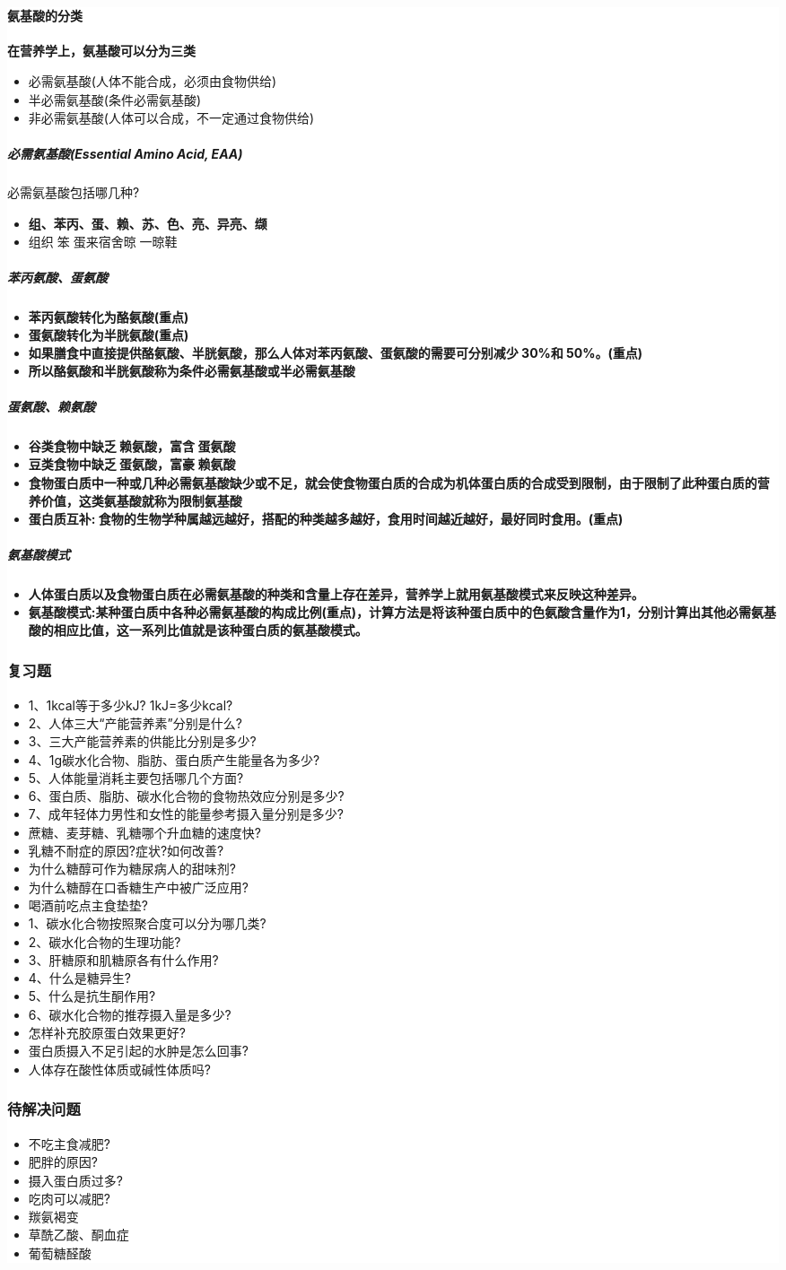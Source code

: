 #### 氨基酸的分类
**在营养学上，氨基酸可以分为三类**

* 必需氨基酸(人体不能合成，必须由食物供给)
* 半必需氨基酸(条件必需氨基酸)
* 非必需氨基酸(人体可以合成，不一定通过食物供给)

##### 必需氨基酸(Essential Amino Acid, EAA)
必需氨基酸包括哪几种?

* **组、苯丙、蛋、赖、苏、色、亮、异亮、缬**
* 组织 笨 蛋来宿舍晾 一晾鞋

##### 苯丙氨酸、蛋氨酸
* **苯丙氨酸转化为酪氨酸(重点)**
* **蛋氨酸转化为半胱氨酸(重点)**
* **如果膳食中直接提供酪氨酸、半胱氨酸，那么人体对苯丙氨酸、蛋氨酸的需要可分别减少 30%和 50%。(重点)**
* **所以酪氨酸和半胱氨酸称为条件必需氨基酸或半必需氨基酸**

##### 蛋氨酸、赖氨酸
* **谷类食物中缺乏 赖氨酸，富含 蛋氨酸**
* **豆类食物中缺乏 蛋氨酸，富豪 赖氨酸**
* **食物蛋白质中一种或几种必需氨基酸缺少或不足，就会使食物蛋白质的合成为机体蛋白质的合成受到限制，由于限制了此种蛋白质的营养价值，这类氨基酸就称为限制氨基酸**
* **蛋白质互补: 食物的生物学种属越远越好，搭配的种类越多越好，食用时间越近越好，最好同时食用。(重点)**

##### 氨基酸模式
* **人体蛋白质以及食物蛋白质在必需氨基酸的种类和含量上存在差异，营养学上就用氨基酸模式来反映这种差异。**
* **氨基酸模式:某种蛋白质中各种必需氨基酸的构成比例(重点)，计算方法是将该种蛋白质中的色氨酸含量作为1，分别计算出其他必需氨基酸的相应比值，这一系列比值就是该种蛋白质的氨基酸模式。**









### 复习题
* 1、1kcal等于多少kJ? 1kJ=多少kcal? 
* 2、人体三大“产能营养素”分别是什么? 
* 3、三大产能营养素的供能比分别是多少? 
* 4、1g碳水化合物、脂肪、蛋白质产生能量各为多少? 
* 5、人体能量消耗主要包括哪几个方面? 
* 6、蛋白质、脂肪、碳水化合物的食物热效应分别是多少? 
* 7、成年轻体力男性和女性的能量参考摄入量分别是多少?
* 蔗糖、麦芽糖、乳糖哪个升血糖的速度快? 
* 乳糖不耐症的原因?症状?如何改善?
* 为什么糖醇可作为糖尿病人的甜味剂?
* 为什么糖醇在口香糖生产中被广泛应用?
* 喝酒前吃点主食垫垫?
* 1、碳水化合物按照聚合度可以分为哪几类? 
* 2、碳水化合物的生理功能? 
* 3、肝糖原和肌糖原各有什么作用? 
* 4、什么是糖异生?
* 5、什么是抗生酮作用? 
* 6、碳水化合物的推荐摄入量是多少?
* 怎样补充胶原蛋白效果更好?
* 蛋白质摄入不足引起的水肿是怎么回事?
* 人体存在酸性体质或碱性体质吗? 

### 待解决问题 
* 不吃主食减肥? 
* 肥胖的原因? 
* 摄入蛋白质过多?
* 吃肉可以减肥?
* 羰氨褐变
* 草酰乙酸、酮血症
* 葡萄糖醛酸